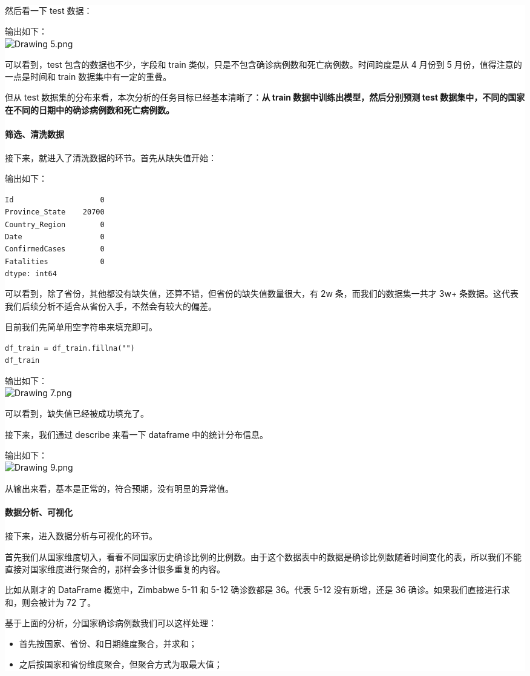 然后看一下 test 数据：

输出如下：  
![Drawing 5.png](https://s0.lgstatic.com/i/image6/M01/4A/E9/CioPOWDiyGOAXZ0zAAPWRcSOq9w325.png)

可以看到，test 包含的数据也不少，字段和 train 类似，只是不包含确诊病例数和死亡病例数。时间跨度是从 4 月份到 5 月份，值得注意的一点是时间和 train 数据集中有一定的重叠。

但从 test 数据集的分布来看，本次分析的任务目标已经基本清晰了：**从 train 数据中训练出模型，然后分别预测 test 数据集中，不同的国家在不同的日期中的确诊病例数和死亡病例数。**

#### 筛选、清洗数据

接下来，就进入了清洗数据的环节。首先从缺失值开始：

输出如下：

```
Id                    0
Province_State    20700
Country_Region        0
Date                  0
ConfirmedCases        0
Fatalities            0
dtype: int64
```

可以看到，除了省份，其他都没有缺失值，还算不错，但省份的缺失值数量很大，有 2w 条，而我们的数据集一共才 3w+ 条数据。这代表我们后续分析不适合从省份入手，不然会有较大的偏差。

目前我们先简单用空字符串来填充即可。

```
df_train = df_train.fillna("")
df_train
```

输出如下：  
![Drawing 7.png](https://s0.lgstatic.com/i/image6/M01/4A/E9/CioPOWDiyG6AC9PjAARAeiE-Rko156.png)

可以看到，缺失值已经被成功填充了。

接下来，我们通过 describe 来看一下 dataframe 中的统计分布信息。

输出如下：  
![Drawing 9.png](https://s0.lgstatic.com/i/image6/M01/4A/E0/Cgp9HWDiyHWAI7akAAZaE-APLCI009.png)

从输出来看，基本是正常的，符合预期，没有明显的异常值。

#### 数据分析、可视化

接下来，进入数据分析与可视化的环节。

首先我们从国家维度切入，看看不同国家历史确诊比例的比例数。由于这个数据表中的数据是确诊比例数随着时间变化的表，所以我们不能直接对国家维度进行聚合的，那样会多计很多重复的内容。

比如从刚才的 DataFrame 概览中，Zimbabwe 5-11 和 5-12 确诊数都是 36。代表 5-12 没有新增，还是 36 确诊。如果我们直接进行求和，则会被计为 72 了。

基于上面的分析，分国家确诊病例数我们可以这样处理：

-   首先按国家、省份、和日期维度聚合，并求和；
    
-   之后按国家和省份维度聚合，但聚合方式为取最大值；
    